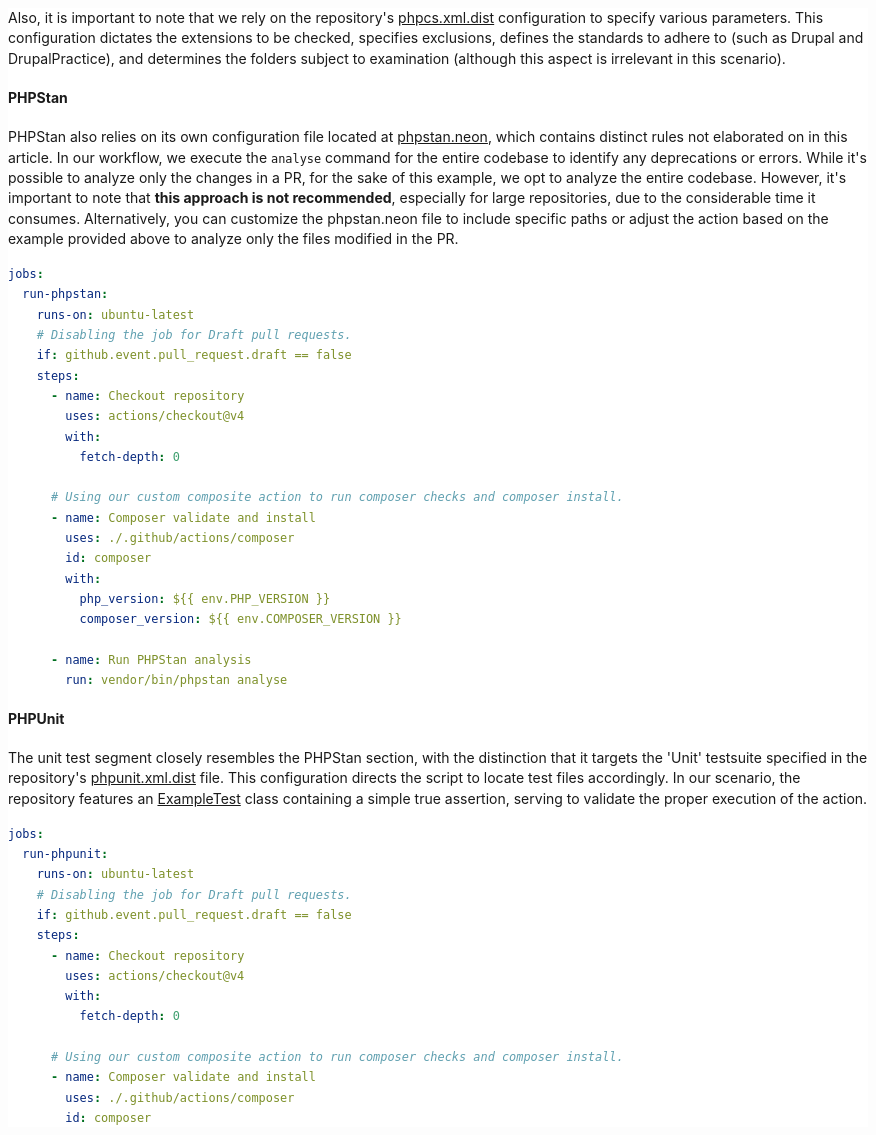 Also, it is important to note that we rely on the repository's [phpcs.xml.dist](https://github.com/balintpekker/drupal-template/blob/main/phpcs.xml.dist) configuration to specify various parameters. This configuration dictates the extensions to be checked, specifies exclusions, defines the standards to adhere to (such as Drupal and DrupalPractice), and determines the folders subject to examination (although this aspect is irrelevant in this scenario).

#### PHPStan

PHPStan also relies on its own configuration file located at [phpstan.neon](https://github.com/balintpekker/drupal-template/blob/main/phpstan.neon), which contains distinct rules not elaborated on in this article. In our workflow, we execute the `analyse` command for the entire codebase to identify any deprecations or errors. While it's possible to analyze only the changes in a PR, for the sake of this example, we opt to analyze the entire codebase. However, it's important to note that __this approach is not recommended__, especially for large repositories, due to the considerable time it consumes. Alternatively, you can customize the phpstan.neon file to include specific paths or adjust the action based on the example provided above to analyze only the files modified in the PR.

```yaml
jobs:
  run-phpstan:
    runs-on: ubuntu-latest
    # Disabling the job for Draft pull requests.
    if: github.event.pull_request.draft == false
    steps:
      - name: Checkout repository
        uses: actions/checkout@v4
        with:
          fetch-depth: 0

      # Using our custom composite action to run composer checks and composer install.
      - name: Composer validate and install
        uses: ./.github/actions/composer
        id: composer
        with:
          php_version: ${{ env.PHP_VERSION }}
          composer_version: ${{ env.COMPOSER_VERSION }}

      - name: Run PHPStan analysis
        run: vendor/bin/phpstan analyse
```

#### PHPUnit

The unit test segment closely resembles the PHPStan section, with the distinction that it targets the 'Unit' testsuite specified in the repository's [phpunit.xml.dist](https://github.com/balintpekker/drupal-template/blob/main/phpunit.xml.dist) file.  This configuration directs the script to locate test files accordingly. In our scenario, the repository features an [ExampleTest](https://github.com/balintpekker/drupal-template/blob/main/tests/src/Unit/ExampleTest.php) class containing a simple true assertion, serving to validate the proper execution of the action.

```yaml
jobs:
  run-phpunit:
    runs-on: ubuntu-latest
    # Disabling the job for Draft pull requests.
    if: github.event.pull_request.draft == false
    steps:
      - name: Checkout repository
        uses: actions/checkout@v4
        with:
          fetch-depth: 0

      # Using our custom composite action to run composer checks and composer install.
      - name: Composer validate and install
        uses: ./.github/actions/composer
        id: composer
```